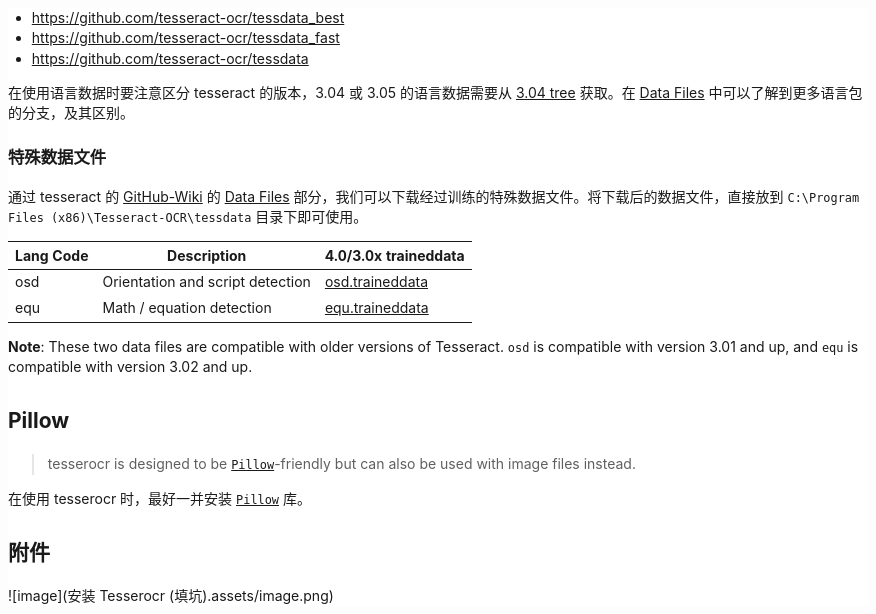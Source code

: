 - https://github.com/tesseract-ocr/tessdata_best
- https://github.com/tesseract-ocr/tessdata_fast
- https://github.com/tesseract-ocr/tessdata

在使用语言数据时要注意区分 tesseract 的版本，3.04 或 3.05 的语言数据需要从 [3.04 tree](https://github.com/tesseract-ocr/tessdata/tree/3.04.00) 获取。在 [Data Files](https://github.com/tesseract-ocr/tesseract/wiki/Data-Files) 中可以了解到更多语言包的分支，及其区别。

### 特殊数据文件

通过 tesseract 的 [GitHub-Wiki](https://github.com/tesseract-ocr/tesseract/wiki) 的 [Data Files](https://github.com/tesseract-ocr/tesseract/wiki/Data-Files) 部分，我们可以下载经过训练的特殊数据文件。将下载后的数据文件，直接放到 `C:\Program Files (x86)\Tesseract-OCR\tessdata` 目录下即可使用。

| Lang Code | Description                      | 4.0/3.0x traineddata                                         |
| --------- | -------------------------------- | ------------------------------------------------------------ |
| osd       | Orientation and script detection | [osd.traineddata](https://github.com/tesseract-ocr/tessdata/raw/3.04.00/osd.traineddata) |
| equ       | Math / equation detection        | [equ.traineddata](https://github.com/tesseract-ocr/tessdata/raw/3.04.00/equ.traineddata) |

**Note**: These two data files are compatible with older versions of Tesseract. `osd` is compatible with version 3.01 and up, and `equ` is compatible with version 3.02 and up.

## Pillow

> tesserocr is designed to be [`Pillow`](http://python-pillow.github.io/)-friendly but can also be used with image files instead.

在使用 tesserocr 时，最好一并安装 [`Pillow`](http://python-pillow.github.io/) 库。

## 附件

![image](安装 Tesserocr (填坑).assets/image.png)






